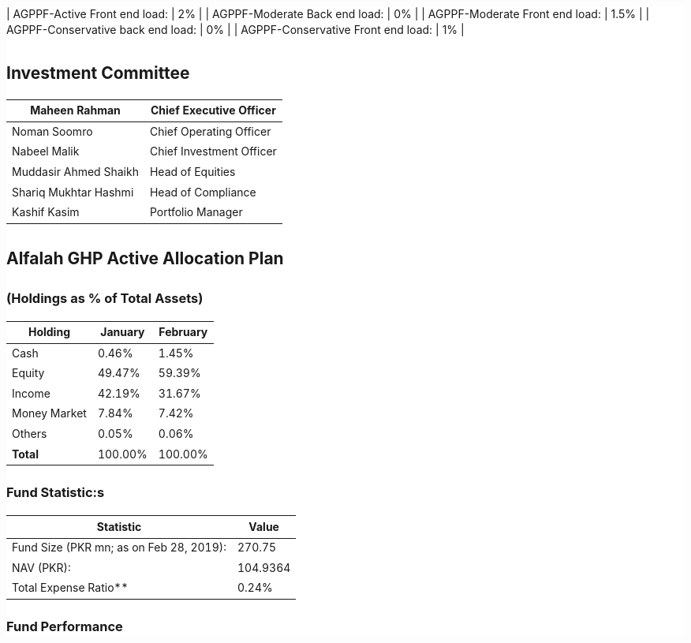| AGPPF-Active Front end load:       | 2%                                    |
| AGPPF-Moderate Back end load:      | 0%                                    |
| AGPPF-Moderate Front end load:     | 1.5%                                  |
| AGPPF-Conservative back end load:  | 0%                                    |
| AGPPF-Conservative Front end load: | 1%                                    |

## Investment Committee

| Maheen Rahman         | Chief Executive Officer  |
| --------------------- | ------------------------ |
| Noman Soomro          | Chief Operating Officer  |
| Nabeel Malik          | Chief Investment Officer |
| Muddasir Ahmed Shaikh | Head of Equities         |
| Shariq Mukhtar Hashmi | Head of Compliance       |
| Kashif Kasim          | Portfolio Manager        |

## Alfalah GHP Active Allocation Plan

### (Holdings as % of Total Assets)

| Holding      | January | February |
| ------------ | ------- | -------- |
| Cash         | 0.46%   | 1.45%    |
| Equity       | 49.47%  | 59.39%   |
| Income       | 42.19%  | 31.67%   |
| Money Market | 7.84%   | 7.42%    |
| Others       | 0.05%   | 0.06%    |
| **Total**    | 100.00% | 100.00%  |

### Fund Statistic:s

| Statistic                               | Value    |
| --------------------------------------- | -------- |
| Fund Size (PKR mn; as on Feb 28, 2019): | 270.75   |
| NAV (PKR):                              | 104.9364 |
| Total Expense Ratio\*\*                 | 0.24%    |

### Fund Performance
